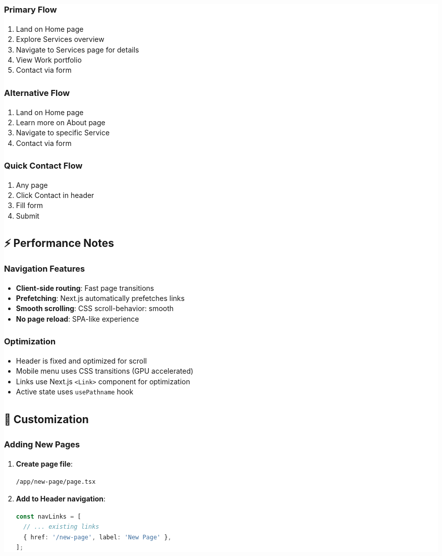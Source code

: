 ### Primary Flow
1. Land on Home page
2. Explore Services overview
3. Navigate to Services page for details
4. View Work portfolio
5. Contact via form

### Alternative Flow
1. Land on Home page
2. Learn more on About page
3. Navigate to specific Service
4. Contact via form

### Quick Contact Flow
1. Any page
2. Click Contact in header
3. Fill form
4. Submit

## ⚡ Performance Notes

### Navigation Features
- **Client-side routing**: Fast page transitions
- **Prefetching**: Next.js automatically prefetches links
- **Smooth scrolling**: CSS scroll-behavior: smooth
- **No page reload**: SPA-like experience

### Optimization
- Header is fixed and optimized for scroll
- Mobile menu uses CSS transitions (GPU accelerated)
- Links use Next.js `<Link>` component for optimization
- Active state uses `usePathname` hook

## 🔧 Customization

### Adding New Pages

1. **Create page file**:
   ```bash
   /app/new-page/page.tsx
   ```

2. **Add to Header navigation**:
   ```typescript
   const navLinks = [
     // ... existing links
     { href: '/new-page', label: 'New Page' },
   ];
   ```
